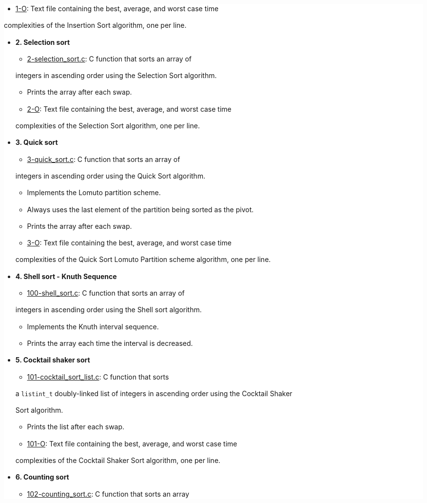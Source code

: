   * [1-O](./1-O): Text file containing the best, average, and worst case time

  complexities of the Insertion Sort algorithm, one per line.



* **2. Selection sort**

  * [2-selection_sort.c](./2-selection_sort.c): C function that sorts an array of

  integers in ascending order using the Selection Sort algorithm.

  * Prints the array after each swap.

  * [2-O](./2-O): Text file containing the best, average, and worst case time

  complexities of the Selection Sort algorithm, one per line.



* **3. Quick sort**

  * [3-quick_sort.c](./3-quick_sort.c): C function that sorts an array of

  integers in ascending order using the Quick Sort algorithm.

  * Implements the Lomuto partition scheme.

  * Always uses the last element of the partition being sorted as the pivot.

  * Prints the array after each swap.

  * [3-O](./3-O): Text file containing the best, average, and worst case time

  complexities of the Quick Sort Lomuto Partition scheme algorithm, one per line.



* **4. Shell sort - Knuth Sequence**

  * [100-shell_sort.c](./100-shell_sort.c): C function that sorts an array of

  integers in ascending order using the Shell sort algorithm.

  * Implements the Knuth interval sequence.

  * Prints the array each time the interval is decreased.



* **5. Cocktail shaker sort**

  * [101-cocktail_sort_list.c](./101-cocktail_sort_list.c): C function that sorts

  a `listint_t` doubly-linked list of integers in ascending order using the Cocktail Shaker

  Sort algorithm.

  * Prints the list after each swap.

  * [101-O](./101-O): Text file containing the best, average, and worst case time

  complexities of the Cocktail Shaker Sort algorithm, one per line.



* **6. Counting sort**

  * [102-counting_sort.c](./102-counting_sort.c): C function that sorts an array
